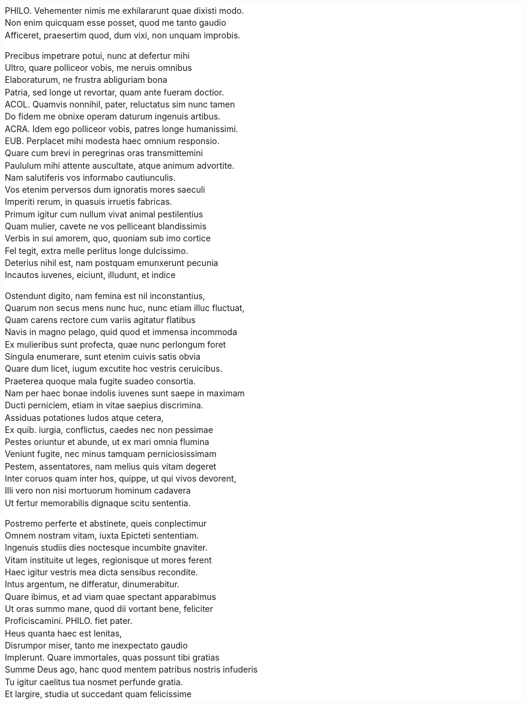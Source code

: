PHILO. Vehementer nimis me exhilararunt quae dixisti modo.\
Non enim quicquam esse posset, quod me tanto gaudio\
Afficeret, praesertim quod, dum vixi, non unquam improbis.

Precibus impetrare potui, nunc at defertur mihi\
Ultro, quare polliceor vobis, me neruis omnibus\
Elaboraturum, ne frustra abliguriam bona\
Patria, sed longe ut revortar, quam ante fueram doctior.\
ACOL. Quamvis nonnihil, pater, reluctatus sim nunc tamen\
Do fidem me obnixe operam daturum ingenuis artibus.\
ACRA. Idem ego polliceor vobis, patres longe humanissimi.\
EUB. Perplacet mihi modesta haec omnium responsio.\
Quare cum brevi in peregrinas oras transmittemini\
Paululum mihi attente auscultate, atque animum advortite.\
Nam salutiferis vos informabo cautiunculis.\
Vos etenim perversos dum ignoratis mores saeculi\
Imperiti rerum, in quasuis irruetis fabricas.\
Primum igitur cum nullum vivat animal pestilentius\
Quam mulier, cavete ne vos pelliceant blandissimis\
Verbis in sui amorem, quo, quoniam sub imo cortice\
Fel tegit, extra melle perlitus longe dulcissimo.\
Deterius nihil est, nam postquam emunxerunt pecunia\
Incautos iuvenes, eiciunt, illudunt, et indice

Ostendunt digito, nam femina est nil inconstantius,\
Quarum non secus mens nunc huc, nunc etiam illuc fluctuat,\
Quam carens rectore cum variis agitatur flatibus\
Navis in magno pelago, quid quod et immensa incommoda\
Ex mulieribus sunt profecta, quae nunc perlongum foret\
Singula enumerare, sunt etenim cuivis satis obvia\
Quare dum licet, iugum excutite hoc vestris ceruicibus.\
Praeterea quoque mala fugite suadeo consortia.\
Nam per haec bonae indolis iuvenes sunt saepe in maximam\
Ducti perniciem, etiam in vitae saepius discrimina.\
Assiduas potationes ludos atque cetera,\
Ex quib. iurgia, conflictus, caedes nec non pessimae\
Pestes oriuntur et abunde, ut ex mari omnia flumina\
Veniunt fugite, nec minus tamquam perniciosissimam\
Pestem, assentatores, nam melius quis vitam degeret\
Inter coruos quam inter hos, quippe, ut qui vivos devorent,\
Illi vero non nisi mortuorum hominum cadavera\
Ut fertur memorabilis dignaque scitu sententia.

Postremo perferte et abstinete, queis conplectimur\
Omnem nostram vitam, iuxta Epicteti sententiam.\
Ingenuis studiis dies noctesque incumbite gnaviter.\
Vitam instituite ut leges, regionisque ut mores ferent\
Haec igitur vestris mea dicta sensibus recondite.\
Intus argentum, ne differatur, dinumerabitur.\
Quare ibimus, et ad viam quae spectant apparabimus\
Ut oras summo mane, quod dii vortant bene, feliciter\
Proficiscamini. PHILO. fiet pater.\
Heus quanta haec est lenitas,\
Disrumpor miser, tanto me inexpectato gaudio\
Implerunt. Quare immortales, quas possunt tibi gratias\
Summe Deus ago, hanc quod mentem patribus nostris infuderis\
Tu igitur caelitus tua nosmet perfunde gratia.\
Et largire, studia ut succedant quam felicissime
